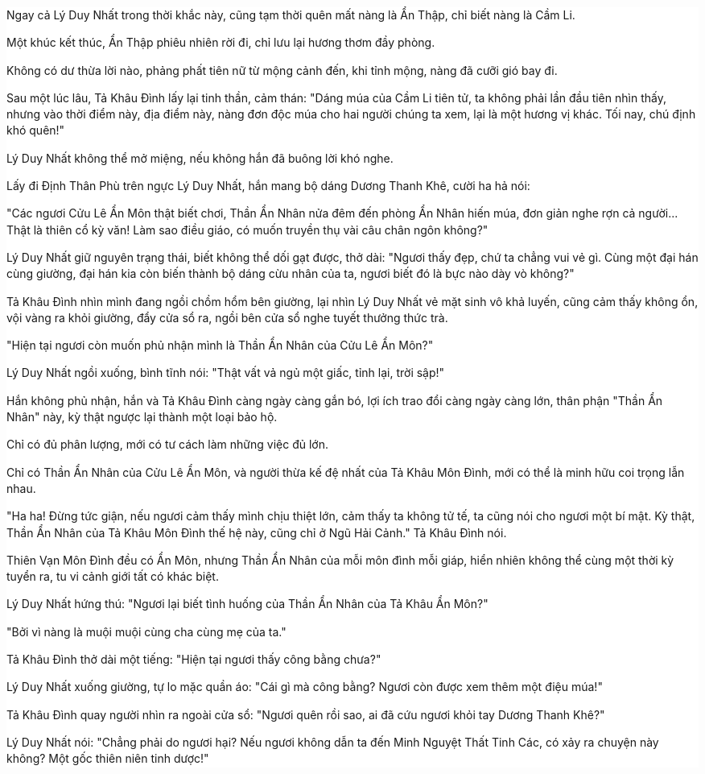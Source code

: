 Ngay cả Lý Duy Nhất trong thời khắc này, cũng tạm thời quên mất nàng là Ẩn Thập, chỉ biết nàng là Cầm Li.

Một khúc kết thúc, Ẩn Thập phiêu nhiên rời đi, chỉ lưu lại hương thơm đầy phòng.

Không có dư thừa lời nào, phảng phất tiên nữ từ mộng cảnh đến, khi tỉnh mộng, nàng đã cưỡi gió bay đi.

Sau một lúc lâu, Tả Khâu Đình lấy lại tinh thần, cảm thán: "Dáng múa của Cầm Li tiên tử, ta không phải lần đầu tiên nhìn thấy, nhưng vào thời điểm này, địa điểm này, nàng đơn độc múa cho hai người chúng ta xem, lại là một hương vị khác. Tối nay, chú định khó quên!"

Lý Duy Nhất không thể mở miệng, nếu không hắn đã buông lời khó nghe.

Lấy đi Định Thân Phù trên ngực Lý Duy Nhất, hắn mang bộ dáng Dương Thanh Khê, cười ha hả nói:

"Các ngươi Cửu Lê Ẩn Môn thật biết chơi, Thần Ẩn Nhân nửa đêm đến phòng Ẩn Nhân hiến múa, đơn giản nghe rợn cả người... Thật là thiên cổ kỳ văn! Làm sao điều giáo, có muốn truyền thụ vài câu chân ngôn không?"

Lý Duy Nhất giữ nguyên trạng thái, biết không thể dối gạt được, thở dài: "Ngươi thấy đẹp, chứ ta chẳng vui vẻ gì. Cùng một đại hán cùng giường, đại hán kia còn biến thành bộ dáng cừu nhân của ta, ngươi biết đó là bực nào dày vò không?"

Tả Khâu Đình nhìn mình đang ngồi chồm hổm bên giường, lại nhìn Lý Duy Nhất vẻ mặt sinh vô khả luyến, cũng cảm thấy không ổn, vội vàng ra khỏi giường, đẩy cửa sổ ra, ngồi bên cửa sổ nghe tuyết thưởng thức trà.

"Hiện tại ngươi còn muốn phủ nhận mình là Thần Ẩn Nhân của Cửu Lê Ẩn Môn?"

Lý Duy Nhất ngồi xuống, bình tĩnh nói: "Thật vất vả ngủ một giấc, tỉnh lại, trời sập!"

Hắn không phủ nhận, hắn và Tả Khâu Đình càng ngày càng gắn bó, lợi ích trao đổi càng ngày càng lớn, thân phận "Thần Ẩn Nhân" này, kỳ thật ngược lại thành một loại bảo hộ.

Chỉ có đủ phân lượng, mới có tư cách làm những việc đủ lớn.

Chỉ có Thần Ẩn Nhân của Cửu Lê Ẩn Môn, và người thừa kế đệ nhất của Tả Khâu Môn Đình, mới có thể là minh hữu coi trọng lẫn nhau.

"Ha ha! Đừng tức giận, nếu ngươi cảm thấy mình chịu thiệt lớn, cảm thấy ta không tử tế, ta cũng nói cho ngươi một bí mật. Kỳ thật, Thần Ẩn Nhân của Tả Khâu Môn Đình thế hệ này, cũng chỉ ở Ngũ Hải Cảnh." Tả Khâu Đình nói.

Thiên Vạn Môn Đình đều có Ẩn Môn, nhưng Thần Ẩn Nhân của mỗi môn đình mỗi giáp, hiển nhiên không thể cùng một thời kỳ tuyển ra, tu vi cảnh giới tất có khác biệt.

Lý Duy Nhất hứng thú: "Ngươi lại biết tình huống của Thần Ẩn Nhân của Tả Khâu Ẩn Môn?"

"Bởi vì nàng là muội muội cùng cha cùng mẹ của ta."

Tả Khâu Đình thở dài một tiếng: "Hiện tại ngươi thấy công bằng chưa?"

Lý Duy Nhất xuống giường, tự lo mặc quần áo: "Cái gì mà công bằng? Ngươi còn được xem thêm một điệu múa!"

Tả Khâu Đình quay người nhìn ra ngoài cửa sổ: "Ngươi quên rồi sao, ai đã cứu ngươi khỏi tay Dương Thanh Khê?"

Lý Duy Nhất nói: "Chẳng phải do ngươi hại? Nếu ngươi không dẫn ta đến Minh Nguyệt Thất Tinh Các, có xảy ra chuyện này không? Một gốc thiên niên tinh dược!"
